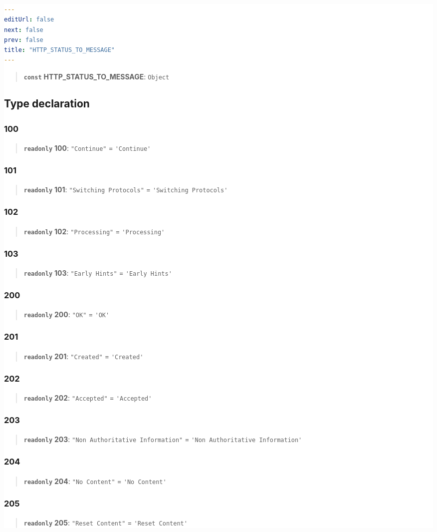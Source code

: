 ```yaml
---
editUrl: false
next: false
prev: false
title: "HTTP_STATUS_TO_MESSAGE"
---
```


> **`const`** **HTTP\_STATUS\_TO\_MESSAGE**: `Object`

## Type declaration

### 100

> **`readonly`** **100**: `"Continue"` = `'Continue'`

### 101

> **`readonly`** **101**: `"Switching Protocols"` = `'Switching Protocols'`

### 102

> **`readonly`** **102**: `"Processing"` = `'Processing'`

### 103

> **`readonly`** **103**: `"Early Hints"` = `'Early Hints'`

### 200

> **`readonly`** **200**: `"OK"` = `'OK'`

### 201

> **`readonly`** **201**: `"Created"` = `'Created'`

### 202

> **`readonly`** **202**: `"Accepted"` = `'Accepted'`

### 203

> **`readonly`** **203**: `"Non Authoritative Information"` = `'Non Authoritative Information'`

### 204

> **`readonly`** **204**: `"No Content"` = `'No Content'`

### 205

> **`readonly`** **205**: `"Reset Content"` = `'Reset Content'`
